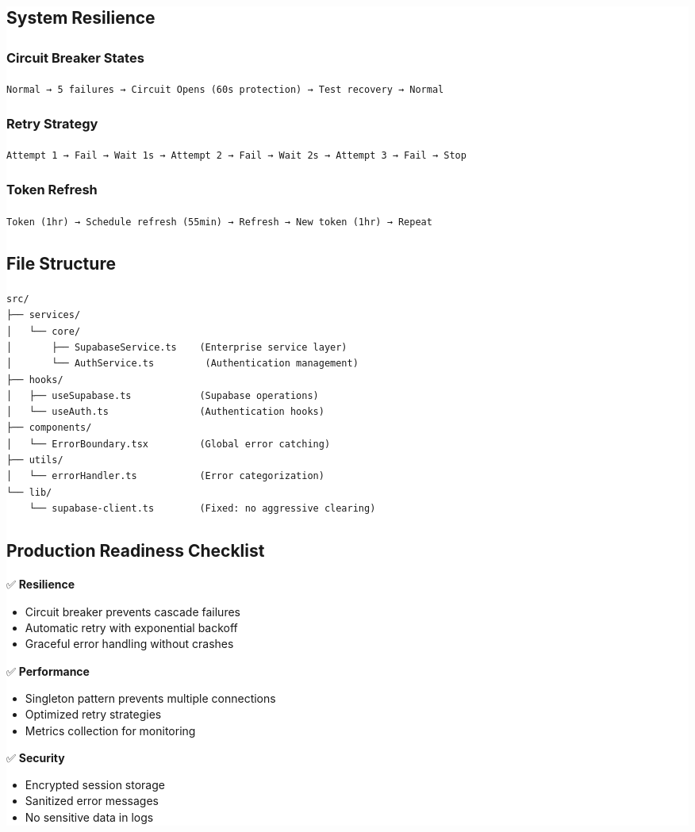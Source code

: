 ## System Resilience

### Circuit Breaker States
```
Normal → 5 failures → Circuit Opens (60s protection) → Test recovery → Normal
```

### Retry Strategy
```
Attempt 1 → Fail → Wait 1s → Attempt 2 → Fail → Wait 2s → Attempt 3 → Fail → Stop
```

### Token Refresh
```
Token (1hr) → Schedule refresh (55min) → Refresh → New token (1hr) → Repeat
```

## File Structure
```
src/
├── services/
│   └── core/
│       ├── SupabaseService.ts    (Enterprise service layer)
│       └── AuthService.ts         (Authentication management)
├── hooks/
│   ├── useSupabase.ts            (Supabase operations)
│   └── useAuth.ts                (Authentication hooks)
├── components/
│   └── ErrorBoundary.tsx         (Global error catching)
├── utils/
│   └── errorHandler.ts           (Error categorization)
└── lib/
    └── supabase-client.ts        (Fixed: no aggressive clearing)
```

## Production Readiness Checklist

✅ **Resilience**
- Circuit breaker prevents cascade failures
- Automatic retry with exponential backoff
- Graceful error handling without crashes

✅ **Performance**
- Singleton pattern prevents multiple connections
- Optimized retry strategies
- Metrics collection for monitoring

✅ **Security**
- Encrypted session storage
- Sanitized error messages
- No sensitive data in logs
